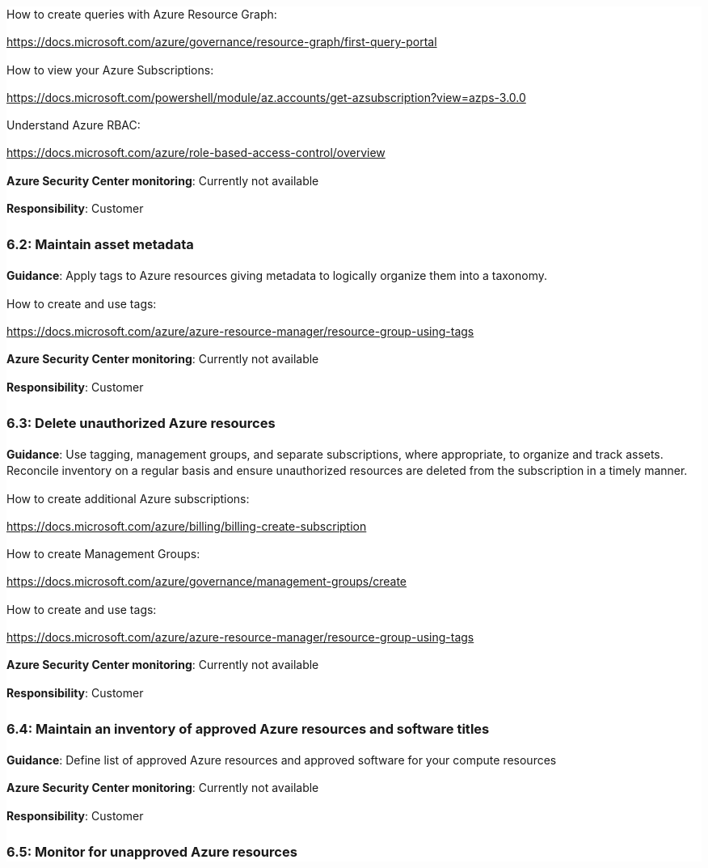 How to create queries with Azure Resource Graph:

https://docs.microsoft.com/azure/governance/resource-graph/first-query-portal

How to view your Azure Subscriptions:

https://docs.microsoft.com/powershell/module/az.accounts/get-azsubscription?view=azps-3.0.0

Understand Azure RBAC:

https://docs.microsoft.com/azure/role-based-access-control/overview

**Azure Security Center monitoring**: Currently not available

**Responsibility**: Customer

### 6.2: Maintain asset metadata

**Guidance**: Apply tags to Azure resources giving metadata to logically organize them into a taxonomy.

How to create and use tags:

https://docs.microsoft.com/azure/azure-resource-manager/resource-group-using-tags

**Azure Security Center monitoring**: Currently not available

**Responsibility**: Customer

### 6.3: Delete unauthorized Azure resources

**Guidance**: Use tagging, management groups, and separate subscriptions, where appropriate, to organize and track assets. Reconcile inventory on a regular basis and ensure unauthorized resources are deleted from the subscription in a timely manner.

How to create additional Azure subscriptions:

https://docs.microsoft.com/azure/billing/billing-create-subscription

How to create Management Groups:

https://docs.microsoft.com/azure/governance/management-groups/create

How to create and use tags:

https://docs.microsoft.com/azure/azure-resource-manager/resource-group-using-tags

**Azure Security Center monitoring**: Currently not available

**Responsibility**: Customer

### 6.4: Maintain an inventory of approved Azure resources and software titles

**Guidance**: Define list of approved Azure resources and approved software for your compute resources

**Azure Security Center monitoring**: Currently not available

**Responsibility**: Customer

### 6.5: Monitor for unapproved Azure resources
